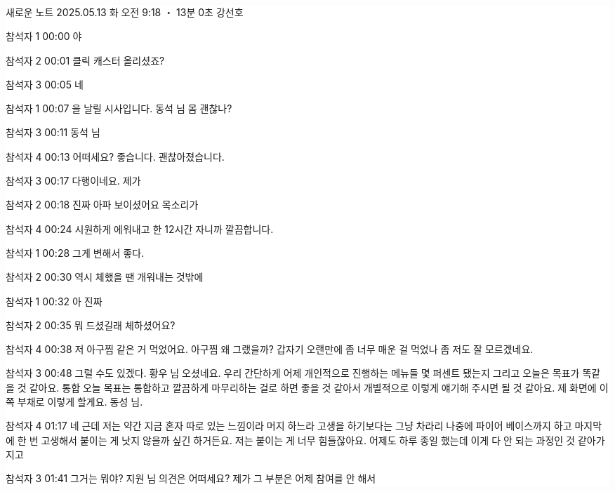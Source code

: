 새로운 노트
2025.05.13 화 오전 9:18 ・ 13분 0초
강선호


참석자 1 00:00
야

참석자 2 00:01
클릭 캐스터 올리셨죠?

참석자 3 00:05
네

참석자 1 00:07
을 날릴 시사입니다. 동석 님 몸 괜찮나?

참석자 3 00:11
동석 님

참석자 4 00:13
어떠세요? 좋습니다. 괜찮아졌습니다.

참석자 3 00:17
다행이네요. 제가

참석자 2 00:18
진짜 아파 보이셨어요 목소리가

참석자 4 00:24
시원하게 에워내고 한 12시간 자니까 깔끔합니다.

참석자 1 00:28
그게 변해서 좋다.

참석자 2 00:30
역시 체했을 땐 개워내는 것밖에

참석자 1 00:32
아 진짜

참석자 2 00:35
뭐 드셨길래 체하셨어요?

참석자 4 00:38
저 아구찜 같은 거 먹었어요. 아구찜 왜 그랬을까?
갑자기 오랜만에 좀 너무 매운 걸 먹었나 좀 저도 잘 모르겠네요.

참석자 3 00:48
그럴 수도 있겠다. 황우 님 오셨네요. 우리 간단하게 어제 개인적으로 진행하는 메뉴들 몇 퍼센트 됐는지 그리고 오늘은 목표가 똑같을 것 같아요.
통합 오늘 목표는 통합하고 깔끔하게 마무리하는 걸로 하면 좋을 것 같아서 개별적으로 이렇게 얘기해 주시면 될 것 같아요.
제 화면에 이쪽 부채로 이렇게 할게요. 동성 님.

참석자 4 01:17
네 근데 저는 약간 지금 혼자 따로 있는 느낌이라 머지 하느라 고생을 하기보다는 그냥 차라리 나중에 파이어 베이스까지 하고 마지막에 한 번 고생해서 붙이는 게 낫지 않을까 싶긴 하거든요.
저는 붙이는 게 너무 힘들잖아요. 어제도 하루 종일 했는데 이게 다 안 되는 과정인 것 같아가지고

참석자 3 01:41
그거는 뭐야? 지원 님 의견은 어떠세요? 제가 그 부분은 어제 참여를 안 해서
